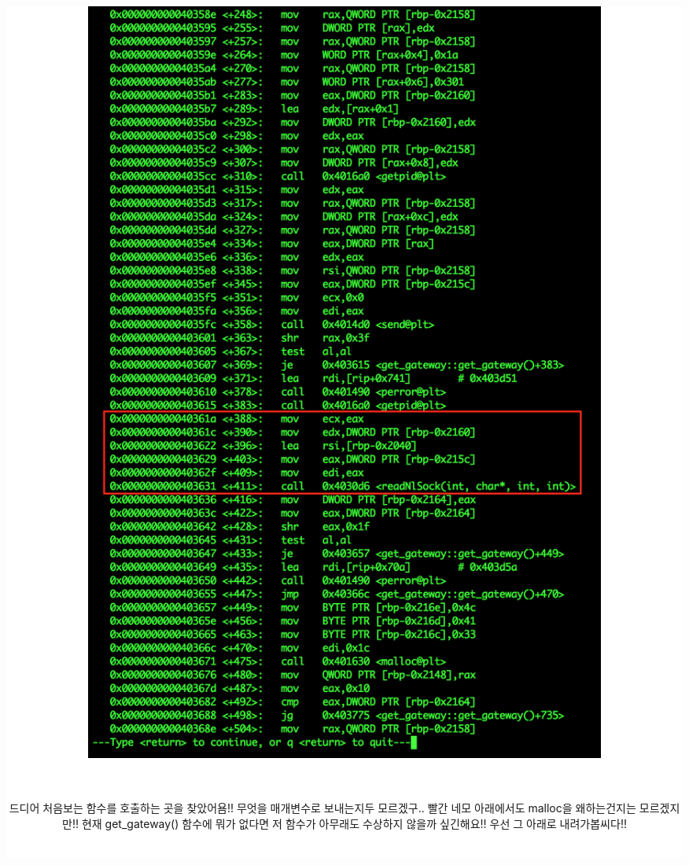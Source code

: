 <p style="text-align: center;"><img width="655" height="956" src="/assets/images/yummyCTF/3rd/07.png" /></p>
<br />
<p style="text-align: center;">드디어 처음보는 함수를 호출하는 곳을 찾았어욤!! 무엇을 매개변수로 보내는지두 모르겠구.. 빨간 네모 아래에서도 malloc을 왜하는건지는 모르겠지만!! 현재 get_gateway() 함수에 뭐가 없다면 저 함수가 아무래도 수상하지 않을까 싶긴해요!! 우선 그 아래로 내려가봅씨다!!</p>
<br />